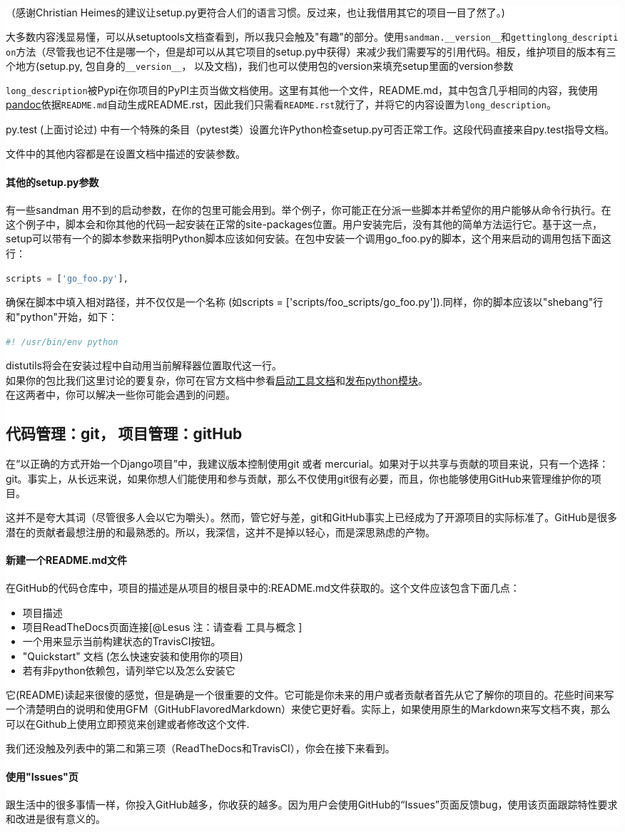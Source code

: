 （感谢Christian Heimes的建议让setup.py更符合人们的语言习惯。反过来，也让我借用其它的项目一目了然了。)

大多数内容浅显易懂，可以从setuptools文档查看到，所以我只会触及"有趣"的部分。使用`sandman.__version__`和`gettinglong_description`方法（尽管我也记不住是哪一个，但是却可以从其它项目的setup.py中获得）来减少我们需要写的引用代码。相反，维护项目的版本有三个地方(setup.py, 包自身的`__version__`， 以及文档)，我们也可以使用包的version来填充setup里面的version参数

`long_description`被Pypi在你项目的PyPI主页当做文档使用。这里有其他一个文件，README.md，其中包含几乎相同的内容，我使用[pandoc](http://pandoc.org/)依据`README.md`自动生成README.rst，因此我们只需看`README.rst`就行了，并将它的内容设置为`long_description`。

py.test (上面讨论过) 中有一个特殊的条目（pytest类）设置允许Python检查setup.py可否正常工作。这段代码直接来自py.test指导文档。

文件中的其他内容都是在设置文档中描述的安装参数。

#### 其他的setup.py参数
有一些sandman 用不到的启动参数，在你的包里可能会用到。举个例子，你可能正在分派一些脚本并希望你的用户能够从命令行执行。在这个例子中，脚本会和你其他的代码一起安装在正常的site-packages位置。用户安装完后，没有其他的简单方法运行它。基于这一点，setup可以带有一个的脚本参数来指明Python脚本应该如何安装。在包中安装一个调用go_foo.py的脚本，这个用来启动的调用包括下面这行：

~~~python
scripts = ['go_foo.py'],
~~~

确保在脚本中填入相对路径，并不仅仅是一个名称 (如scripts = ['scripts/foo_scripts/go_foo.py']).同样，你的脚本应该以"shebang"行和"python"开始，如下：

~~~python
#! /usr/bin/env python
~~~

distutils将会在安装过程中自动用当前解释器位置取代这一行。  
如果你的包比我们这里讨论的要复杂，你可在官方文档中参看[启动工具文档](https://pythonhosted.org/setuptools/setuptools.html)和[发布python模块](https://docs.python.org/2/distutils/index.html)。  
在这两者中，你可以解决一些你可能会遇到的问题。

## 代码管理：git， 项目管理：gitHub

在“以正确的方式开始一个Django项目”中，我建议版本控制使用git 或者 mercurial。如果对于以共享与贡献的项目来说，只有一个选择：git。事实上，从长远来说，如果你想人们能使用和参与贡献，那么不仅使用git很有必要，而且，你也能够使用GitHub来管理维护你的项目。

这并不是夸大其词（尽管很多人会以它为嚼头）。然而，管它好与差，git和GitHub事实上已经成为了开源项目的实际标准了。GitHub是很多潜在的贡献者最想注册的和最熟悉的。所以，我深信，这并不是掉以轻心，而是深思熟虑的产物。

#### 新建一个README.md文件
在GitHub的代码仓库中，项目的描述是从项目的根目录中的:README.md文件获取的。这个文件应该包含下面几点：

- 项目描述
- 项目ReadTheDocs页面连接[@Lesus 注：请查看 工具与概念 ]
- 一个用来显示当前构建状态的TravisCI按钮。
- "Quickstart" 文档 (怎么快速安装和使用你的项目)
- 若有非python依赖包，请列举它以及怎么安装它

它(README)读起来很傻的感觉，但是确是一个很重要的文件。它可能是你未来的用户或者贡献者首先从它了解你的项目的。花些时间来写一个清楚明白的说明和使用GFM（GitHubFlavoredMarkdown）来使它更好看。实际上，如果使用原生的Markdown来写文档不爽，那么可以在Github上使用立即预览来创建或者修改这个文件.

我们还没触及列表中的第二和第三项（ReadTheDocs和TravisCI），你会在接下来看到。

#### 使用"Issues"页
跟生活中的很多事情一样，你投入GitHub越多，你收获的越多。因为用户会使用GitHub的“Issues”页面反馈bug，使用该页面跟踪特性要求和改进是很有意义的。
